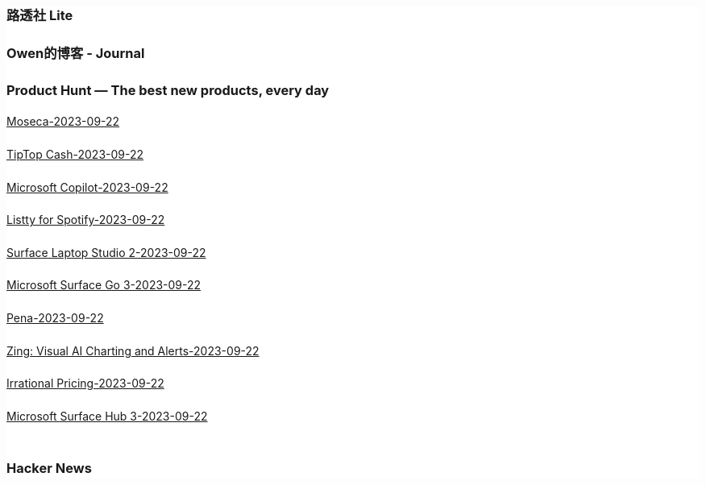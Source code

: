 



###  路透社 Lite







###  Owen的博客 - Journal







###  Product Hunt — The best new products, every day

<a target=_blank rel=nofollow href="https://www.producthunt.com/posts/moseca" >Moseca-2023-09-22</a><br/><br/><a target=_blank rel=nofollow href="https://www.producthunt.com/posts/tiptop-cash" >TipTop Cash-2023-09-22</a><br/><br/><a target=_blank rel=nofollow href="https://www.producthunt.com/posts/microsoft-copilot" >Microsoft Copilot-2023-09-22</a><br/><br/><a target=_blank rel=nofollow href="https://www.producthunt.com/posts/listty-for-spotify" >Listty for Spotify-2023-09-22</a><br/><br/><a target=_blank rel=nofollow href="https://www.producthunt.com/posts/surface-laptop-studio-2-1" >Surface Laptop Studio 2-2023-09-22</a><br/><br/><a target=_blank rel=nofollow href="https://www.producthunt.com/posts/microsoft-surface-go-3" >Microsoft Surface Go 3-2023-09-22</a><br/><br/><a target=_blank rel=nofollow href="https://www.producthunt.com/posts/pena" >Pena-2023-09-22</a><br/><br/><a target=_blank rel=nofollow href="https://www.producthunt.com/posts/zing-visual-ai-charting-and-alerts" >Zing: Visual AI Charting and Alerts-2023-09-22</a><br/><br/><a target=_blank rel=nofollow href="https://www.producthunt.com/posts/irrational-pricing" >Irrational Pricing-2023-09-22</a><br/><br/><a target=_blank rel=nofollow href="https://www.producthunt.com/posts/microsoft-surface-hub-3" >Microsoft Surface Hub 3-2023-09-22</a><br/><br/>







###  Hacker News
